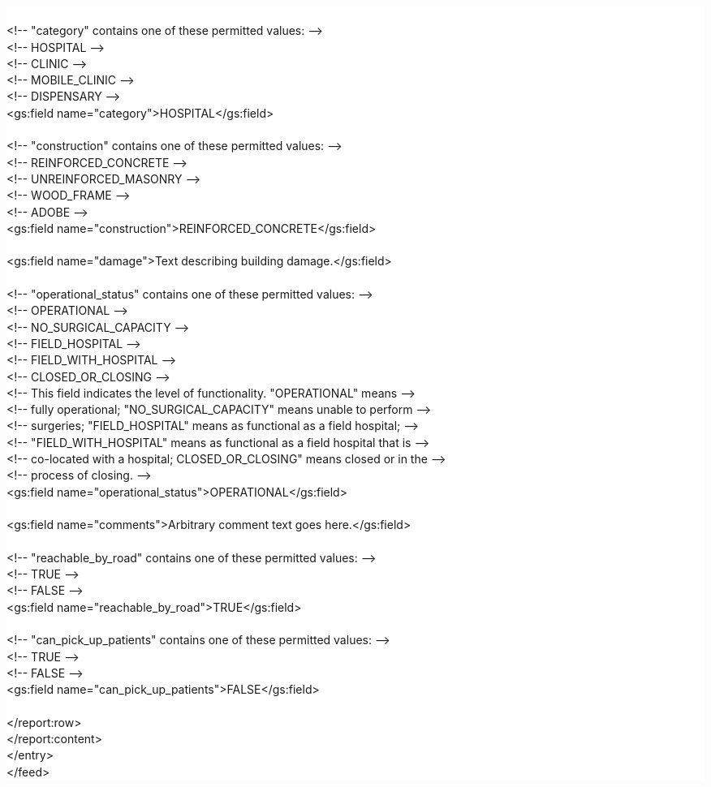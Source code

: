 <br>
&lt;!-- "category" contains one of these permitted values:                    --&gt;<br>
&lt;!--     HOSPITAL                                                          --&gt;<br>
&lt;!--     CLINIC                                                            --&gt;<br>
&lt;!--     MOBILE_CLINIC                                                     --&gt;<br>
&lt;!--     DISPENSARY                                                        --&gt;<br>
        &lt;gs:field name="category"&gt;HOSPITAL&lt;/gs:field&gt;<br>
<br>
&lt;!-- "construction" contains one of these permitted values:                --&gt;<br>
&lt;!--     REINFORCED_CONCRETE                                               --&gt;<br>
&lt;!--     UNREINFORCED_MASONRY                                              --&gt;<br>
&lt;!--     WOOD_FRAME                                                        --&gt;<br>
&lt;!--     ADOBE                                                             --&gt;<br>
        &lt;gs:field name="construction"&gt;REINFORCED_CONCRETE&lt;/gs:field&gt;<br>
<br>
        &lt;gs:field name="damage"&gt;Text describing building damage.&lt;/gs:field&gt;<br>
<br>
&lt;!-- "operational_status" contains one of these permitted values:          --&gt;<br>
&lt;!--     OPERATIONAL                                                       --&gt;<br>
&lt;!--     NO_SURGICAL_CAPACITY                                              --&gt;<br>
&lt;!--     FIELD_HOSPITAL                                                    --&gt;<br>
&lt;!--     FIELD_WITH_HOSPITAL                                               --&gt;<br>
&lt;!--     CLOSED_OR_CLOSING                                                 --&gt;<br>
&lt;!-- This field indicates the level of functionality.  "OPERATIONAL" means --&gt;<br>
&lt;!-- fully operational; "NO_SURGICAL_CAPACITY" means unable to perform     --&gt;<br>
&lt;!-- surgeries; "FIELD_HOSPITAL" means as functional as a field hospital;  --&gt;<br>
&lt;!-- "FIELD_WITH_HOSPITAL" means as functional as a field hospital that is --&gt;<br>
&lt;!-- co-located with a hospital; CLOSED_OR_CLOSING" means closed or in the --&gt;<br>
&lt;!-- process of closing.                                                   --&gt;<br>
        &lt;gs:field name="operational_status"&gt;OPERATIONAL&lt;/gs:field&gt;<br>
<br>
        &lt;gs:field name="comments"&gt;Arbitrary comment text goes here.&lt;/gs:field&gt;<br>
<br>
&lt;!-- "reachable_by_road" contains one of these permitted values:           --&gt;<br>
&lt;!--     TRUE                                                              --&gt;<br>
&lt;!--     FALSE                                                             --&gt;<br>
        &lt;gs:field name="reachable_by_road"&gt;TRUE&lt;/gs:field&gt;<br>
<br>
&lt;!-- "can_pick_up_patients" contains one of these permitted values:        --&gt;<br>
&lt;!--     TRUE                                                              --&gt;<br>
&lt;!--     FALSE                                                             --&gt;<br>
        &lt;gs:field name="can_pick_up_patients"&gt;FALSE&lt;/gs:field&gt;<br>
<br>
      &lt;/report:row&gt;<br>
    &lt;/report:content&gt;<br>
  &lt;/entry&gt;<br>
&lt;/feed&gt;<br>
</code></pre>